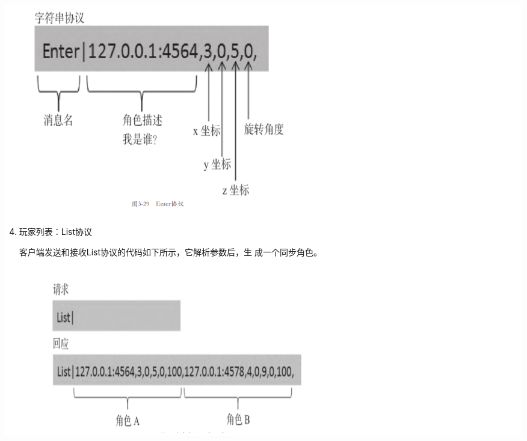   <img src="./8.png" alt="2" style="zoom:67%;" />

4. 玩家列表：List协议

   客户端发送和接收List协议的代码如下所示，它解析参数后，生 成一个同步角色。

   <img src="./7.png" alt="2" style="zoom:67%;" />

